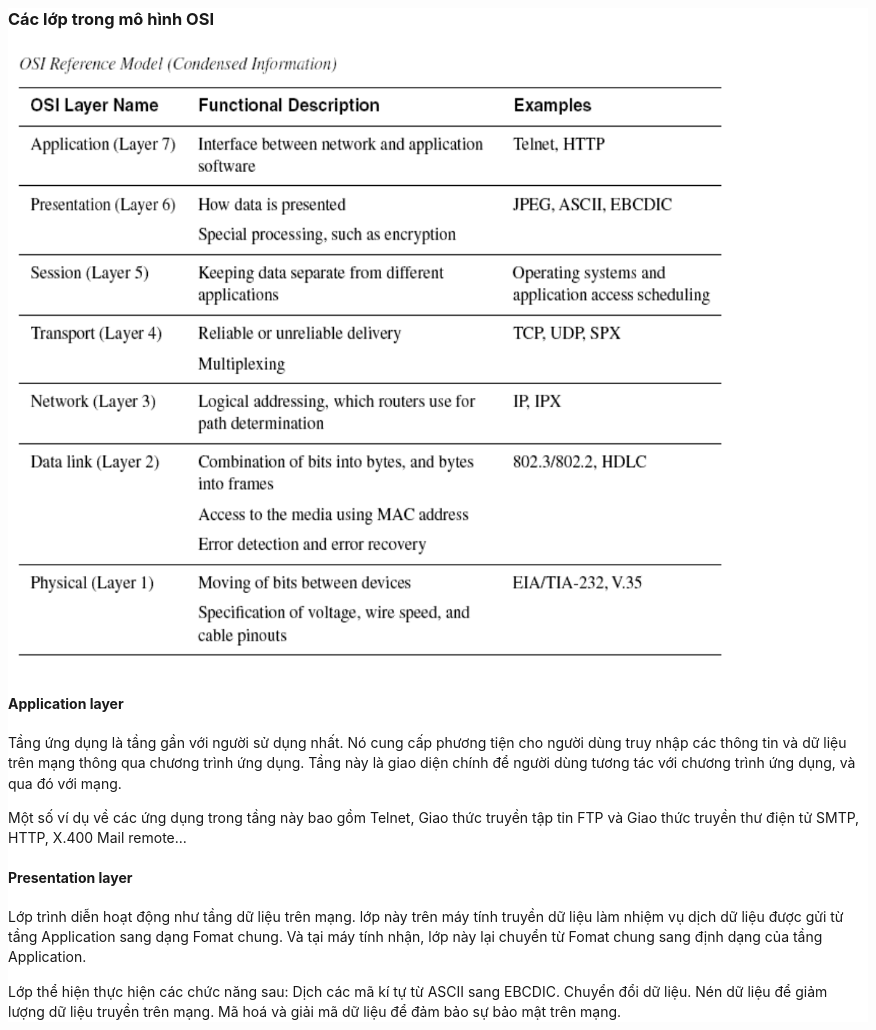 ### **Các lớp trong mô hình OSI**

![1720509655924](image/OSIandIP/1720509655924.png)

#### **Application layer**

Tầng ứng dụng là tầng gần với người sử dụng nhất. Nó cung cấp phương tiện cho người dùng truy nhập các thông tin và dữ liệu trên mạng thông qua chương trình ứng dụng. Tầng này là giao diện chính để người dùng tương tác với chương trình ứng dụng, và qua đó với mạng.

Một số ví dụ về các ứng dụng trong tầng này bao gồm Telnet, Giao thức truyền tập tin FTP và Giao thức truyền thư điện tử SMTP, HTTP, X.400 Mail remote...

#### **Presentation layer**

Lớp trình diễn hoạt động như tầng dữ liệu trên mạng. lớp này trên máy tính truyền dữ liệu làm nhiệm vụ dịch dữ liệu được gửi từ tầng Application sang dạng Fomat chung. Và tại máy tính nhận, lớp này lại chuyển từ Fomat chung sang định dạng của tầng Application.

Lớp thể hiện thực hiện các chức năng sau: Dịch các mã kí tự từ ASCII sang EBCDIC. Chuyển đổi dữ liệu. Nén dữ liệu để giảm lượng dữ liệu truyền trên mạng. Mã hoá và giải mã dữ liệu để đảm bảo sự bảo mật trên mạng.
